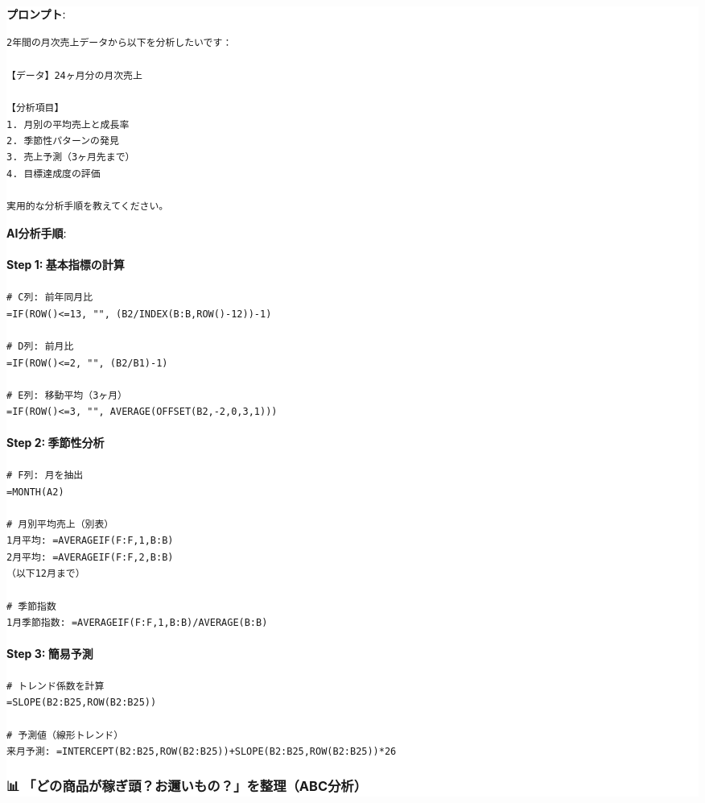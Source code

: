 **プロンプト**:
```
2年間の月次売上データから以下を分析したいです：

【データ】24ヶ月分の月次売上

【分析項目】
1. 月別の平均売上と成長率
2. 季節性パターンの発見
3. 売上予測（3ヶ月先まで）
4. 目標達成度の評価

実用的な分析手順を教えてください。
```

**AI分析手順**:

#### Step 1: 基本指標の計算
```excel
# C列: 前年同月比
=IF(ROW()<=13, "", (B2/INDEX(B:B,ROW()-12))-1)

# D列: 前月比
=IF(ROW()<=2, "", (B2/B1)-1)

# E列: 移動平均（3ヶ月）
=IF(ROW()<=3, "", AVERAGE(OFFSET(B2,-2,0,3,1)))
```

#### Step 2: 季節性分析
```excel
# F列: 月を抽出
=MONTH(A2)

# 月別平均売上（別表）
1月平均: =AVERAGEIF(F:F,1,B:B)
2月平均: =AVERAGEIF(F:F,2,B:B)
（以下12月まで）

# 季節指数
1月季節指数: =AVERAGEIF(F:F,1,B:B)/AVERAGE(B:B)
```

#### Step 3: 簡易予測
```excel
# トレンド係数を計算
=SLOPE(B2:B25,ROW(B2:B25))

# 予測値（線形トレンド）
来月予測: =INTERCEPT(B2:B25,ROW(B2:B25))+SLOPE(B2:B25,ROW(B2:B25))*26
```

### 📊 「どの商品が稼ぎ頭？お邇いもの？」を整理（ABC分析）
